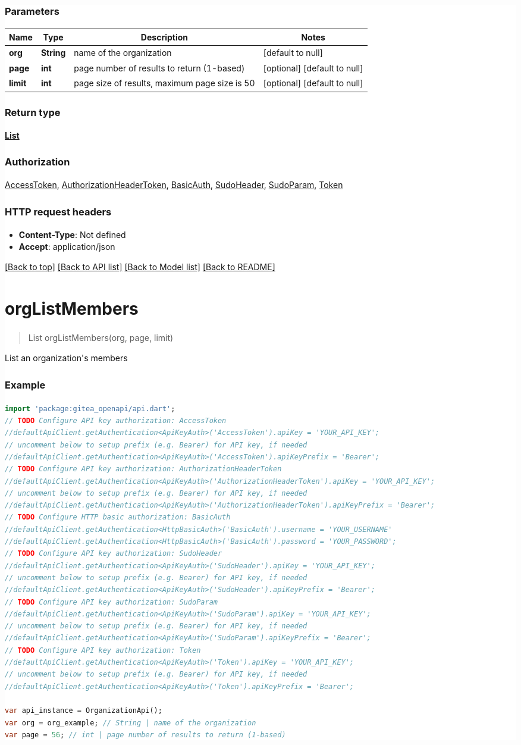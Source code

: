 
### Parameters

Name | Type | Description  | Notes
------------- | ------------- | ------------- | -------------
 **org** | **String**| name of the organization | [default to null]
 **page** | **int**| page number of results to return (1-based) | [optional] [default to null]
 **limit** | **int**| page size of results, maximum page size is 50 | [optional] [default to null]

### Return type

[**List<Hook>**](Hook.md)

### Authorization

[AccessToken](../README.md#AccessToken), [AuthorizationHeaderToken](../README.md#AuthorizationHeaderToken), [BasicAuth](../README.md#BasicAuth), [SudoHeader](../README.md#SudoHeader), [SudoParam](../README.md#SudoParam), [Token](../README.md#Token)

### HTTP request headers

 - **Content-Type**: Not defined
 - **Accept**: application/json

[[Back to top]](#) [[Back to API list]](../README.md#documentation-for-api-endpoints) [[Back to Model list]](../README.md#documentation-for-models) [[Back to README]](../README.md)

# **orgListMembers**
> List<User> orgListMembers(org, page, limit)

List an organization's members

### Example 
```dart
import 'package:gitea_openapi/api.dart';
// TODO Configure API key authorization: AccessToken
//defaultApiClient.getAuthentication<ApiKeyAuth>('AccessToken').apiKey = 'YOUR_API_KEY';
// uncomment below to setup prefix (e.g. Bearer) for API key, if needed
//defaultApiClient.getAuthentication<ApiKeyAuth>('AccessToken').apiKeyPrefix = 'Bearer';
// TODO Configure API key authorization: AuthorizationHeaderToken
//defaultApiClient.getAuthentication<ApiKeyAuth>('AuthorizationHeaderToken').apiKey = 'YOUR_API_KEY';
// uncomment below to setup prefix (e.g. Bearer) for API key, if needed
//defaultApiClient.getAuthentication<ApiKeyAuth>('AuthorizationHeaderToken').apiKeyPrefix = 'Bearer';
// TODO Configure HTTP basic authorization: BasicAuth
//defaultApiClient.getAuthentication<HttpBasicAuth>('BasicAuth').username = 'YOUR_USERNAME'
//defaultApiClient.getAuthentication<HttpBasicAuth>('BasicAuth').password = 'YOUR_PASSWORD';
// TODO Configure API key authorization: SudoHeader
//defaultApiClient.getAuthentication<ApiKeyAuth>('SudoHeader').apiKey = 'YOUR_API_KEY';
// uncomment below to setup prefix (e.g. Bearer) for API key, if needed
//defaultApiClient.getAuthentication<ApiKeyAuth>('SudoHeader').apiKeyPrefix = 'Bearer';
// TODO Configure API key authorization: SudoParam
//defaultApiClient.getAuthentication<ApiKeyAuth>('SudoParam').apiKey = 'YOUR_API_KEY';
// uncomment below to setup prefix (e.g. Bearer) for API key, if needed
//defaultApiClient.getAuthentication<ApiKeyAuth>('SudoParam').apiKeyPrefix = 'Bearer';
// TODO Configure API key authorization: Token
//defaultApiClient.getAuthentication<ApiKeyAuth>('Token').apiKey = 'YOUR_API_KEY';
// uncomment below to setup prefix (e.g. Bearer) for API key, if needed
//defaultApiClient.getAuthentication<ApiKeyAuth>('Token').apiKeyPrefix = 'Bearer';

var api_instance = OrganizationApi();
var org = org_example; // String | name of the organization
var page = 56; // int | page number of results to return (1-based)
```